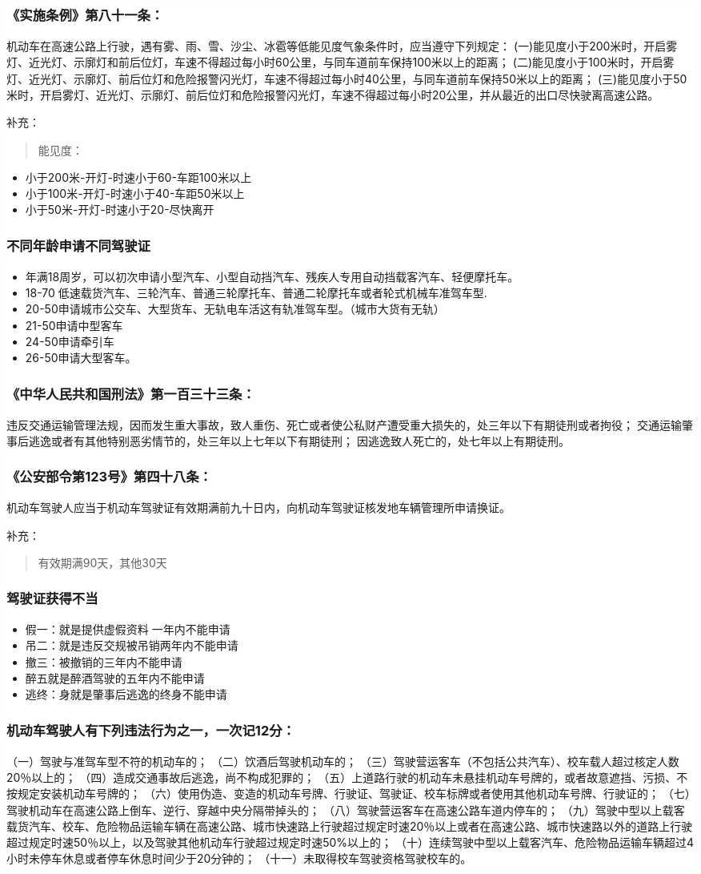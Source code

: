 ### 《实施条例》第八十一条：
机动车在高速公路上行驶，遇有雾、雨、雪、沙尘、冰雹等低能见度气象条件时，应当遵守下列规定：
(一)能见度小于200米时，开启雾灯、近光灯、示廓灯和前后位灯，车速不得超过每小时60公里，与同车道前车保持100米以上的距离；
(二)能见度小于100米时，开启雾灯、近光灯、示廓灯、前后位灯和危险报警闪光灯，车速不得超过每小时40公里，与同车道前车保持50米以上的距离；
(三)能见度小于50米时，开启雾灯、近光灯、示廓灯、前后位灯和危险报警闪光灯，车速不得超过每小时20公里，并从最近的出口尽快驶离高速公路。

补充：
> 能见度：
- 小于200米-开灯-时速小于60-车距100米以上
- 小于100米-开灯-时速小于40-车距50米以上
- 小于50米-开灯-时速小于20-尽快离开


### 不同年龄申请不同驾驶证
- 年满18周岁，可以初次申请小型汽车、小型自动挡汽车、残疾人专用自动挡载客汽车、轻便摩托车。
- 18-70 低速载货汽车、三轮汽车、普通三轮摩托车、普通二轮摩托车或者轮式机械车准驾车型.
- 20-50申请城市公交车、大型货车、无轨电车活这有轨准驾车型。（城市大货有无轨）
- 21-50申请中型客车 
- 24-50申请牵引车 
- 26-50申请大型客车。

### 《中华人民共和国刑法》第一百三十三条：
违反交通运输管理法规，因而发生重大事故，致人重伤、死亡或者使公私财产遭受重大损失的，处三年以下有期徒刑或者拘役；
交通运输肇事后逃逸或者有其他特别恶劣情节的，处三年以上七年以下有期徒刑；
因逃逸致人死亡的，处七年以上有期徒刑。

### 《公安部令第123号》第四十八条：
机动车驾驶人应当于机动车驾驶证有效期满前九十日内，向机动车驾驶证核发地车辆管理所申请换证。

补充：
> 有效期满90天，其他30天

### 驾驶证获得不当
- 假一：就是提供虚假资料 一年内不能申请 
- 吊二：就是违反交规被吊销两年内不能申请
- 撤三：被撤销的三年内不能申请 
- 醉五就是醉酒驾驶的五年内不能申请 
- 逃终：身就是肇事后逃逸的终身不能申请

### 机动车驾驶人有下列违法行为之一，一次记12分：
（一）驾驶与准驾车型不符的机动车的；
（二）饮酒后驾驶机动车的；
（三）驾驶营运客车（不包括公共汽车）、校车载人超过核定人数20％以上的；
（四）造成交通事故后逃逸，尚不构成犯罪的；
（五）上道路行驶的机动车未悬挂机动车号牌的，或者故意遮挡、污损、不按规定安装机动车号牌的；
（六）使用伪造、变造的机动车号牌、行驶证、驾驶证、校车标牌或者使用其他机动车号牌、行驶证的；
（七）驾驶机动车在高速公路上倒车、逆行、穿越中央分隔带掉头的；
（八）驾驶营运客车在高速公路车道内停车的；
（九）驾驶中型以上载客载货汽车、校车、危险物品运输车辆在高速公路、城市快速路上行驶超过规定时速20％以上或者在高速公路、城市快速路以外的道路上行驶超过规定时速50％以上，以及驾驶其他机动车行驶超过规定时速50%以上的；
（十）连续驾驶中型以上载客汽车、危险物品运输车辆超过4小时未停车休息或者停车休息时间少于20分钟的；
（十一）未取得校车驾驶资格驾驶校车的。

